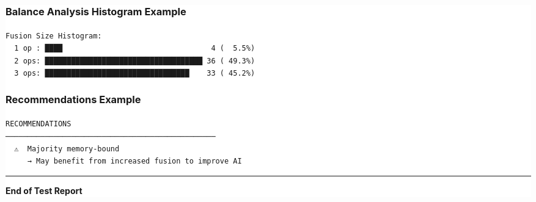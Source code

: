 ### Balance Analysis Histogram Example
```
Fusion Size Histogram:
  1 op : ████                                  4 (  5.5%)
  2 ops: ████████████████████████████████████ 36 ( 49.3%)
  3 ops: █████████████████████████████████    33 ( 45.2%)
```

### Recommendations Example
```
RECOMMENDATIONS
────────────────────────────────────────────────
  ⚠️  Majority memory-bound
     → May benefit from increased fusion to improve AI
```

---

**End of Test Report**
